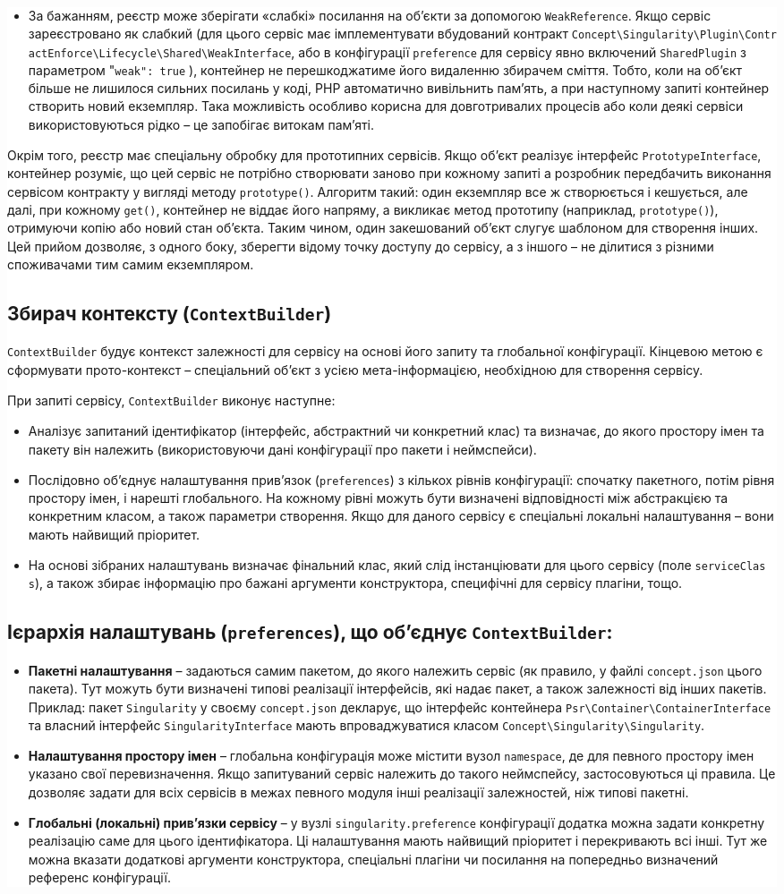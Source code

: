- За бажанням, реєстр може зберігати «слабкі» посилання на об’єкти за допомогою `WeakReference`. Якщо сервіс зареєстровано як слабкий (для цього сервіс має імплементувати вбудований контракт `Concept\Singularity\Plugin\ContractEnforce\Lifecycle\Shared\WeakInterface`, або в конфігурації `preference` для сервісу явно включений `SharedPlugin` з параметром "`weak": true` ), контейнер не перешкоджатиме його видаленню збирачем сміття. Тобто, коли на об’єкт більше не лишилося сильних посилань у коді, PHP автоматично вивільнить пам’ять, а при наступному запиті контейнер створить новий екземпляр. Така можливість особливо корисна для довготривалих процесів або коли деякі сервіси використовуються рідко – це запобігає витокам пам’яті.

Окрім того, реєстр має спеціальну обробку для прототипних сервісів. Якщо об’єкт реалізує інтерфейс `PrototypeInterface`, контейнер розуміє, що цей сервіс не потрібно створювати заново при кожному запиті а розробник передбачить виконання сервісом контракту у вигляді методу `prototype()`. Алгоритм такий: один екземпляр все ж створюється і кешується, але далі, при кожному `get()`, контейнер не віддає його напряму, а викликає метод прототипу (наприклад, `prototype()`), отримуючи копію або новий стан об’єкта. Таким чином, один закешований об’єкт слугує шаблоном для створення інших. Цей прийом дозволяє, з одного боку, зберегти відому точку доступу до сервісу, а з іншого – не ділитися з різними споживачами тим самим екземпляром.

## Збирач контексту (`ContextBuilder`)

`ContextBuilder` будує контекст залежності для сервісу на основі його запиту та глобальної конфігурації. Кінцевою метою є сформувати прото-контекст – спеціальний об’єкт з усією мета-інформацією, необхідною для створення сервісу.

При запиті сервісу, `ContextBuilder` виконує наступне:

- Аналізує запитаний ідентифікатор (інтерфейс, абстрактний чи конкретний клас) та визначає, до якого простору імен та пакету він належить (використовуючи дані конфігурації про пакети і неймспейси).

- Послідовно об’єднує налаштування прив’язок (`preferences`) з кількох рівнів конфігурації: спочатку пакетного, потім рівня простору імен, і нарешті глобального. На кожному рівні можуть бути визначені відповідності між абстракцією та конкретним класом, а також параметри створення. Якщо для даного сервісу є спеціальні локальні налаштування – вони мають найвищий пріоритет.

- На основі зібраних налаштувань визначає фінальний клас, який слід інстанціювати для цього сервісу (поле `serviceClass`), а також збирає інформацію про бажані аргументи конструктора, специфічні для сервісу плагіни, тощо.

## Ієрархія налаштувань (`preferences`), що об’єднує `ContextBuilder`:

- **Пакетні налаштування** – задаються самим пакетом, до якого належить сервіс (як правило, у файлі `concept.json` цього пакета). Тут можуть бути визначені типові реалізації інтерфейсів, які надає пакет, а також залежності від інших пакетів. Приклад: пакет `Singularity` у своєму `concept.json` декларує, що інтерфейс контейнера `Psr\Container\ContainerInterface` та власний інтерфейс `SingularityInterface` мають впроваджуватися класом `Concept\Singularity\Singularity`.

- **Налаштування простору імен** – глобальна конфігурація може містити вузол `namespace`, де для певного простору імен указано свої перевизначення. Якщо запитуваний сервіс належить до такого неймспейсу, застосовуються ці правила. Це дозволяє задати для всіх сервісів в межах певного модуля інші реалізації залежностей, ніж типові пакетні.

- **Глобальні (локальні) прив’язки сервісу** – у вузлі `singularity.preference` конфігурації додатка можна задати конкретну реалізацію саме для цього ідентифікатора. Ці налаштування мають найвищий пріоритет і перекривають всі інші. Тут же можна вказати додаткові аргументи конструктора, спеціальні плагіни чи посилання на попередньо визначений референс конфігурації.
